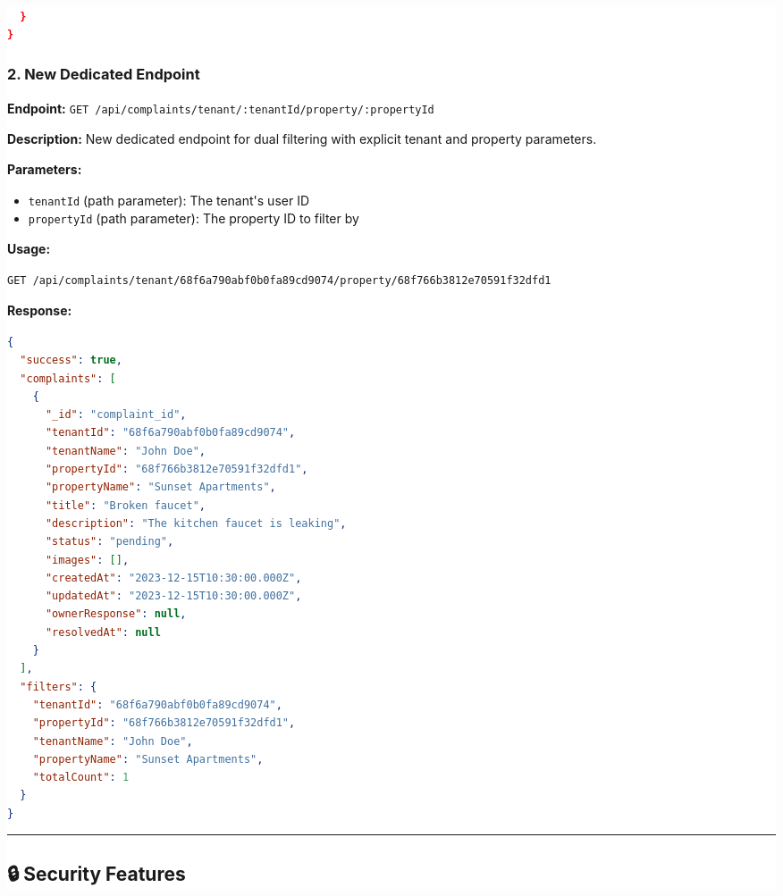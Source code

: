 ```json
  }
}
```

### 2. New Dedicated Endpoint

**Endpoint:** `GET /api/complaints/tenant/:tenantId/property/:propertyId`

**Description:** New dedicated endpoint for dual filtering with explicit tenant and property parameters.

**Parameters:**
- `tenantId` (path parameter): The tenant's user ID
- `propertyId` (path parameter): The property ID to filter by

**Usage:**
```bash
GET /api/complaints/tenant/68f6a790abf0b0fa89cd9074/property/68f766b3812e70591f32dfd1
```

**Response:**
```json
{
  "success": true,
  "complaints": [
    {
      "_id": "complaint_id",
      "tenantId": "68f6a790abf0b0fa89cd9074",
      "tenantName": "John Doe",
      "propertyId": "68f766b3812e70591f32dfd1",
      "propertyName": "Sunset Apartments",
      "title": "Broken faucet",
      "description": "The kitchen faucet is leaking",
      "status": "pending",
      "images": [],
      "createdAt": "2023-12-15T10:30:00.000Z",
      "updatedAt": "2023-12-15T10:30:00.000Z",
      "ownerResponse": null,
      "resolvedAt": null
    }
  ],
  "filters": {
    "tenantId": "68f6a790abf0b0fa89cd9074",
    "propertyId": "68f766b3812e70591f32dfd1",
    "tenantName": "John Doe",
    "propertyName": "Sunset Apartments",
    "totalCount": 1
  }
}
```

---

## 🔒 Security Features
